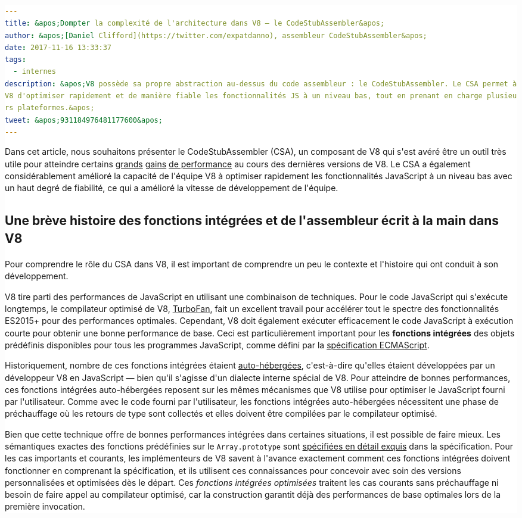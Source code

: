 ```yaml
---
title: &apos;Dompter la complexité de l'architecture dans V8 — le CodeStubAssembler&apos;
author: &apos;[Daniel Clifford](https://twitter.com/expatdanno), assembleur CodeStubAssembler&apos;
date: 2017-11-16 13:33:37
tags:
  - internes
description: &apos;V8 possède sa propre abstraction au-dessus du code assembleur : le CodeStubAssembler. Le CSA permet à V8 d'optimiser rapidement et de manière fiable les fonctionnalités JS à un niveau bas, tout en prenant en charge plusieurs plateformes.&apos;
tweet: &apos;931184976481177600&apos;
---
```

Dans cet article, nous souhaitons présenter le CodeStubAssembler (CSA), un composant de V8 qui s'est avéré être un outil très utile pour atteindre certains [grands](/blog/optimizing-proxies) [gains](https://twitter.com/v8js/status/918119002437750784) [de performance](https://twitter.com/_gsathya/status/900188695721984000) au cours des dernières versions de V8. Le CSA a également considérablement amélioré la capacité de l'équipe V8 à optimiser rapidement les fonctionnalités JavaScript à un niveau bas avec un haut degré de fiabilité, ce qui a amélioré la vitesse de développement de l'équipe.


## Une brève histoire des fonctions intégrées et de l'assembleur écrit à la main dans V8

Pour comprendre le rôle du CSA dans V8, il est important de comprendre un peu le contexte et l'histoire qui ont conduit à son développement.

V8 tire parti des performances de JavaScript en utilisant une combinaison de techniques. Pour le code JavaScript qui s'exécute longtemps, le compilateur optimisé de V8, [TurboFan](/docs/turbofan), fait un excellent travail pour accélérer tout le spectre des fonctionnalités ES2015+ pour des performances optimales. Cependant, V8 doit également exécuter efficacement le code JavaScript à exécution courte pour obtenir une bonne performance de base. Ceci est particulièrement important pour les **fonctions intégrées** des objets prédéfinis disponibles pour tous les programmes JavaScript, comme défini par la [spécification ECMAScript](https://tc39.es/ecma262/).

Historiquement, nombre de ces fonctions intégrées étaient [auto-hébergées](https://en.wikipedia.org/wiki/Self-hosting), c'est-à-dire qu'elles étaient développées par un développeur V8 en JavaScript — bien qu'il s'agisse d'un dialecte interne spécial de V8. Pour atteindre de bonnes performances, ces fonctions intégrées auto-hébergées reposent sur les mêmes mécanismes que V8 utilise pour optimiser le JavaScript fourni par l'utilisateur. Comme avec le code fourni par l'utilisateur, les fonctions intégrées auto-hébergées nécessitent une phase de préchauffage où les retours de type sont collectés et elles doivent être compilées par le compilateur optimisé.

Bien que cette technique offre de bonnes performances intégrées dans certaines situations, il est possible de faire mieux. Les sémantiques exactes des fonctions prédéfinies sur le `Array.prototype` sont [spécifiées en détail exquis](https://tc39.es/ecma262/#sec-properties-of-the-array-prototype-object) dans la spécification. Pour les cas importants et courants, les implémenteurs de V8 savent à l'avance exactement comment ces fonctions intégrées doivent fonctionner en comprenant la spécification, et ils utilisent ces connaissances pour concevoir avec soin des versions personnalisées et optimisées dès le départ. Ces _fonctions intégrées optimisées_ traitent les cas courants sans préchauffage ni besoin de faire appel au compilateur optimisé, car la construction garantit déjà des performances de base optimales lors de la première invocation.
